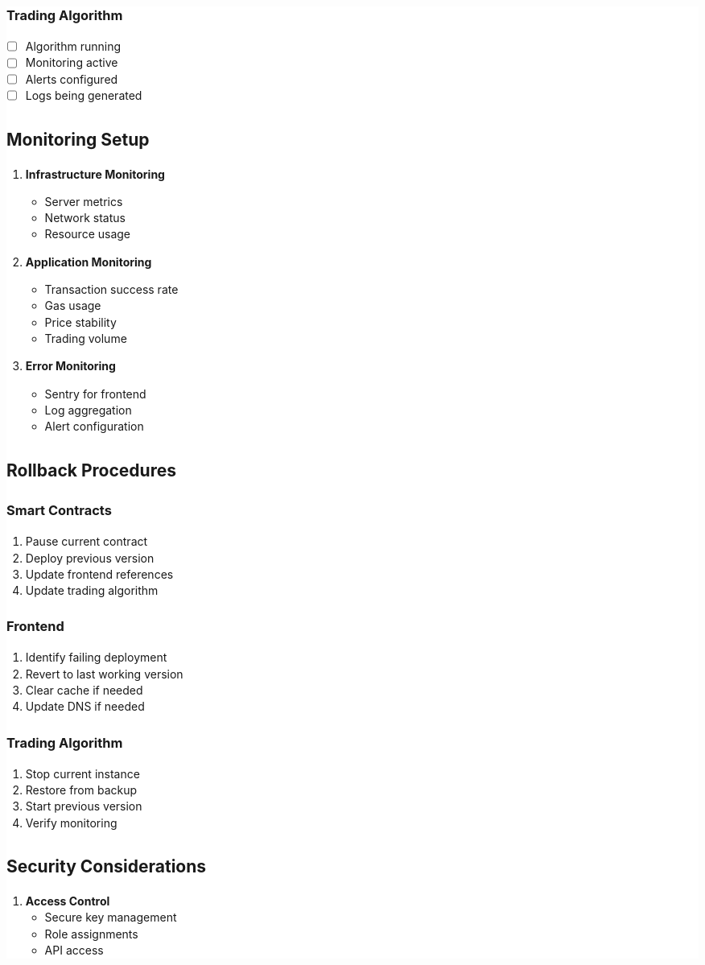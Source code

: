 ### Trading Algorithm
- [ ] Algorithm running
- [ ] Monitoring active
- [ ] Alerts configured
- [ ] Logs being generated

## Monitoring Setup

1. **Infrastructure Monitoring**
   - Server metrics
   - Network status
   - Resource usage

2. **Application Monitoring**
   - Transaction success rate
   - Gas usage
   - Price stability
   - Trading volume

3. **Error Monitoring**
   - Sentry for frontend
   - Log aggregation
   - Alert configuration

## Rollback Procedures

### Smart Contracts
1. Pause current contract
2. Deploy previous version
3. Update frontend references
4. Update trading algorithm

### Frontend
1. Identify failing deployment
2. Revert to last working version
3. Clear cache if needed
4. Update DNS if needed

### Trading Algorithm
1. Stop current instance
2. Restore from backup
3. Start previous version
4. Verify monitoring

## Security Considerations

1. **Access Control**
   - Secure key management
   - Role assignments
   - API access
